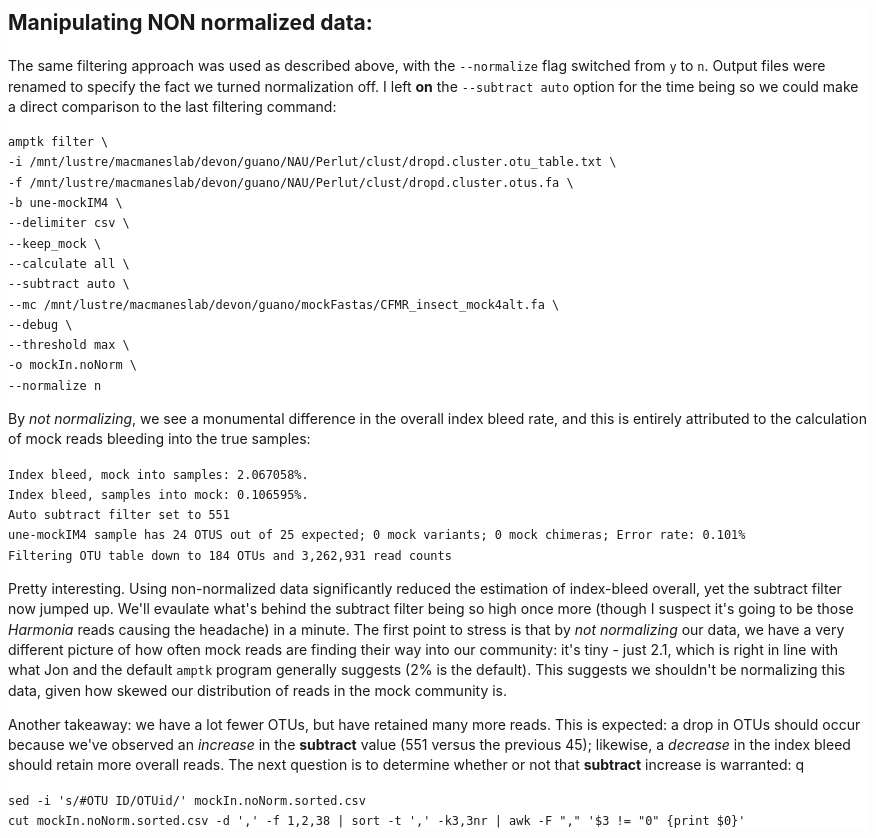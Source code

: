 ## Manipulating NON normalized data:

The same filtering approach was used as described above, with the `--normalize` flag switched from `y` to `n`. Output files were renamed to specify the fact we turned normalization off. I left **on** the `--subtract auto` option for the time being so we could make a direct comparison to the last filtering command:  

```
amptk filter \
-i /mnt/lustre/macmaneslab/devon/guano/NAU/Perlut/clust/dropd.cluster.otu_table.txt \
-f /mnt/lustre/macmaneslab/devon/guano/NAU/Perlut/clust/dropd.cluster.otus.fa \
-b une-mockIM4 \
--delimiter csv \
--keep_mock \
--calculate all \
--subtract auto \
--mc /mnt/lustre/macmaneslab/devon/guano/mockFastas/CFMR_insect_mock4alt.fa \
--debug \
--threshold max \
-o mockIn.noNorm \
--normalize n
```


By _not normalizing_, we see a monumental difference in the overall index bleed rate, and this is entirely attributed to the calculation of mock reads bleeding into the true samples:  

```
Index bleed, mock into samples: 2.067058%.  
Index bleed, samples into mock: 0.106595%.
Auto subtract filter set to 551
une-mockIM4 sample has 24 OTUS out of 25 expected; 0 mock variants; 0 mock chimeras; Error rate: 0.101%
Filtering OTU table down to 184 OTUs and 3,262,931 read counts
```

Pretty interesting. Using non-normalized data significantly reduced the estimation of index-bleed overall, yet the subtract filter now jumped up. We'll evaulate what's behind the subtract filter being so high once more (though I suspect it's going to be those _Harmonia_ reads causing the headache) in a minute. The first point to stress is that by _not normalizing_ our data, we have a very different picture of how often mock reads are finding their way into our community: it's tiny - just 2.1, which is right in line with what Jon and the default `amptk` program generally suggests (2% is the default). This suggests we shouldn't be normalizing this data, given how skewed our distribution of reads in the mock community is.  

Another takeaway: we have a lot fewer OTUs, but have retained many more reads. This is expected: a drop in OTUs should occur because we've observed an _increase_ in the **subtract** value (551 versus the previous 45); likewise, a _decrease_ in the index bleed should retain more overall reads.  The next question is to determine whether or not that **subtract** increase is warranted:  q

```
sed -i 's/#OTU ID/OTUid/' mockIn.noNorm.sorted.csv
cut mockIn.noNorm.sorted.csv -d ',' -f 1,2,38 | sort -t ',' -k3,3nr | awk -F "," '$3 != "0" {print $0}'
```
